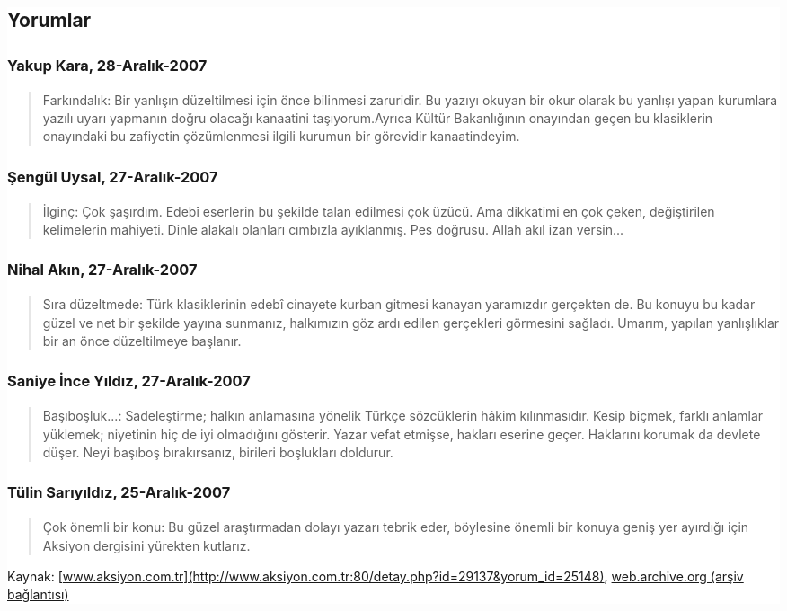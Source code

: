  </p>
</div>


## Yorumlar

### Yakup Kara, 28-Aralık-2007
> Farkındalık: 
> Bir yanlışın düzeltilmesi için önce bilinmesi zaruridir. Bu yazıyı okuyan bir okur olarak bu yanlışı yapan kurumlara yazılı uyarı yapmanın doğru olacağı kanaatini taşıyorum.Ayrıca Kültür Bakanlığının onayından geçen bu klasiklerin onayındaki bu zafiyetin çözümlenmesi ilgili kurumun bir görevidir kanaatindeyim.

### Şengül Uysal, 27-Aralık-2007
> İlginç: 
> Çok şaşırdım. Edebî eserlerin bu şekilde talan edilmesi çok üzücü. Ama dikkatimi en çok çeken, değiştirilen kelimelerin mahiyeti. Dinle alakalı olanları cımbızla ayıklanmış. Pes doğrusu. Allah akıl izan versin...

### Nihal Akın, 27-Aralık-2007
> Sıra düzeltmede: 
> Türk klasiklerinin edebî cinayete kurban gitmesi kanayan yaramızdır gerçekten de. Bu konuyu bu kadar güzel ve net bir şekilde yayına sunmanız, halkımızın göz ardı edilen gerçekleri görmesini sağladı. Umarım, yapılan yanlışlıklar bir an önce düzeltilmeye başlanır.

### Saniye İnce Yıldız, 27-Aralık-2007
> Başıboşluk...: 
> Sadeleştirme; halkın anlamasına yönelik Türkçe sözcüklerin hâkim kılınmasıdır. Kesip biçmek, farklı anlamlar yüklemek; niyetinin hiç de iyi olmadığını gösterir. Yazar vefat etmişse, hakları eserine geçer. Haklarını korumak da devlete düşer. Neyi başıboş bırakırsanız, birileri boşlukları doldurur.

### Tülin Sarıyıldız, 25-Aralık-2007
> Çok önemli bir konu: 
> Bu güzel araştırmadan dolayı yazarı tebrik eder, böylesine önemli bir konuya geniş yer ayırdığı için Aksiyon dergisini yürekten kutlarız.

Kaynak: [www.aksiyon.com.tr](http://www.aksiyon.com.tr:80/detay.php?id=29137&yorum_id=25148), [web.archive.org (arşiv bağlantısı)](http://web.archive.org/web/20071229070621/http://www.aksiyon.com.tr:80/detay.php?id=29137&yorum_id=25148)
